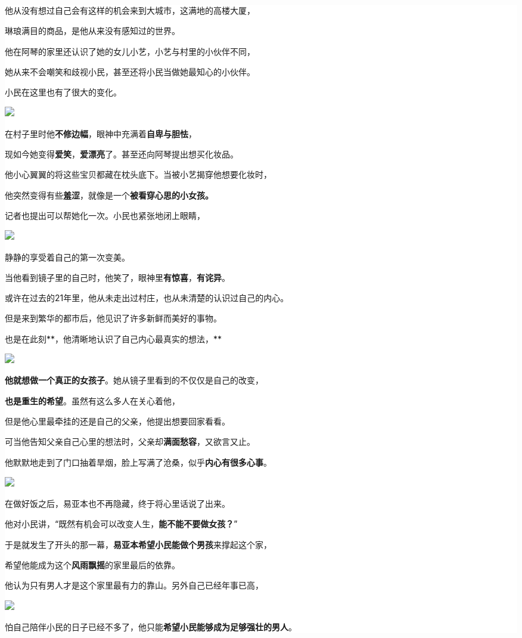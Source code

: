 他从没有想过自己会有这样的机会来到大城市，这满地的高楼大厦，

琳琅满目的商品，是他从来没有感知过的世界。

他在阿琴的家里还认识了她的女儿小艺，小艺与村里的小伙伴不同，

她从来不会嘲笑和歧视小民，甚至还将小民当做她最知心的小伙伴。

小民在这里也有了很大的变化。

![](https://nimg.ws.126.net/?url=http%3A%2F%2Fdingyue.ws.126.net%2F2022%2F0827%2Fcebbd829j00rh8f6200h2c000rv00jem.jpg&thumbnail=750x2147483647&quality=75&type=webp)

在村子里时他**不修边幅**，眼神中充满着**自卑与胆怯**，

现如今她变得**爱笑**，**爱漂亮**了。甚至还向阿琴提出想买化妆品。

他小心翼翼的将这些宝贝都藏在枕头底下。当被小艺揭穿他想要化妆时，

他突然变得有些**羞涩**，就像是一个**被看穿心思的小女孩。**

记者也提出可以帮她化一次。小民也紧张地闭上眼睛，

![](https://nimg.ws.126.net/?url=http%3A%2F%2Fdingyue.ws.126.net%2F2022%2F0827%2Fdcb0d502j00rh8f6200g4c000v700jfm.jpg&thumbnail=750x2147483647&quality=75&type=webp)

静静的享受着自己的第一次变美。

当他看到镜子里的自己时，他笑了，眼神里**有惊喜**，**有诧异**。

或许在过去的21年里，他从未走出过村庄，也从未清楚的认识过自己的内心。

但是来到繁华的都市后，他见识了许多新鲜而美好的事物。

也是在此刻**，他清晰地认识了自己内心最真实的想法，**

![](https://nimg.ws.126.net/?url=http%3A%2F%2Fdingyue.ws.126.net%2F2022%2F0827%2F8c393a25j00rh8f61009bc000ql00j7m.jpg&thumbnail=750x2147483647&quality=75&type=webp)

**他就想做一个真正的女孩子**。她从镜子里看到的不仅仅是自己的改变，

**也是重生的希望**。虽然有这么多人在关心着他，

但是他心里最牵挂的还是自己的父亲，他提出想要回家看看。

可当他告知父亲自己心里的想法时，父亲却**满面愁容**，又欲言又止。

他默默地走到了门口抽着旱烟，脸上写满了沧桑，似乎**内心有很多心事**。

![](https://nimg.ws.126.net/?url=http%3A%2F%2Fdingyue.ws.126.net%2F2022%2F0827%2F34df1f19j00rh8f6200gwc000qz00jam.jpg&thumbnail=750x2147483647&quality=75&type=webp)

在做好饭之后，易亚本也不再隐藏，终于将心里话说了出来。

他对小民讲，“既然有机会可以改变人生，**能不能不要做女孩？**”

于是就发生了开头的那一幕，**易亚本希望小民能做个男孩**来撑起这个家，

希望他能成为这个**风雨飘摇**的家里最后的依靠。

他认为只有男人才是这个家里最有力的靠山。另外自己已经年事已高，

![](https://nimg.ws.126.net/?url=http%3A%2F%2Fdingyue.ws.126.net%2F2022%2F0827%2F83681abbj00rh8f6100chc000sl00j5m.jpg&thumbnail=750x2147483647&quality=75&type=webp)

怕自己陪伴小民的日子已经不多了，他只能**希望小民能够成为足够强壮的男人**。
